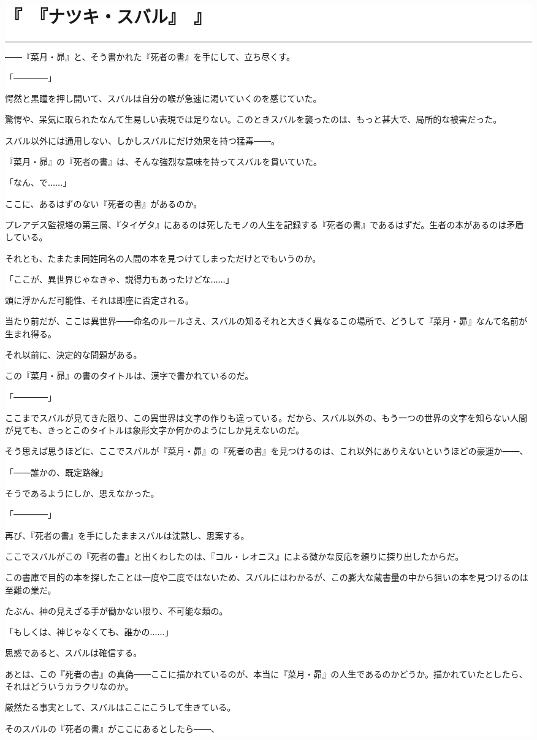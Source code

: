 # 『　『ナツキ・スバル』　』

------

――『菜月・昴』と、そう書かれた『死者の書』を手にして、立ち尽くす。

「――――」

愕然と黒瞳を押し開いて、スバルは自分の喉が急速に渇いていくのを感じていた。

驚愕や、呆気に取られたなんて生易しい表現では足りない。このときスバルを襲ったのは、もっと甚大で、局所的な被害だった。

スバル以外には通用しない、しかしスバルにだけ効果を持つ猛毒――。

『菜月・昴』の『死者の書』は、そんな強烈な意味を持ってスバルを貫いていた。

「なん、で……」

ここに、あるはずのない『死者の書』があるのか。

プレアデス監視塔の第三層、『タイゲタ』にあるのは死したモノの人生を記録する『死者の書』であるはずだ。生者の本があるのは矛盾している。

それとも、たまたま同姓同名の人間の本を見つけてしまっただけとでもいうのか。

「ここが、異世界じゃなきゃ、説得力もあったけどな……」

頭に浮かんだ可能性、それは即座に否定される。

当たり前だが、ここは異世界――命名のルールさえ、スバルの知るそれと大きく異なるこの場所で、どうして『菜月・昴』なんて名前が生まれ得る。

それ以前に、決定的な問題がある。

この『菜月・昴』の書のタイトルは、漢字で書かれているのだ。

「――――」

ここまでスバルが見てきた限り、この異世界は文字の作りも違っている。だから、スバル以外の、もう一つの世界の文字を知らない人間が見ても、きっとこのタイトルは象形文字か何かのようにしか見えないのだ。

そう思えば思うほどに、ここでスバルが『菜月・昴』の『死者の書』を見つけるのは、これ以外にありえないというほどの豪運か――、

「――誰かの、既定路線」

そうであるようにしか、思えなかった。

「――――」

再び、『死者の書』を手にしたままスバルは沈黙し、思案する。

ここでスバルがこの『死者の書』と出くわしたのは、『コル・レオニス』による微かな反応を頼りに探り出したからだ。

この書庫で目的の本を探したことは一度や二度ではないため、スバルにはわかるが、この膨大な蔵書量の中から狙いの本を見つけるのは至難の業だ。

たぶん、神の見えざる手が働かない限り、不可能な類の。

「もしくは、神じゃなくても、誰かの……」

思惑であると、スバルは確信する。

あとは、この『死者の書』の真偽――ここに描かれているのが、本当に『菜月・昴』の人生であるのかどうか。描かれていたとしたら、それはどういうカラクリなのか。

厳然たる事実として、スバルはここにこうして生きている。

そのスバルの『死者の書』がここにあるとしたら――、
